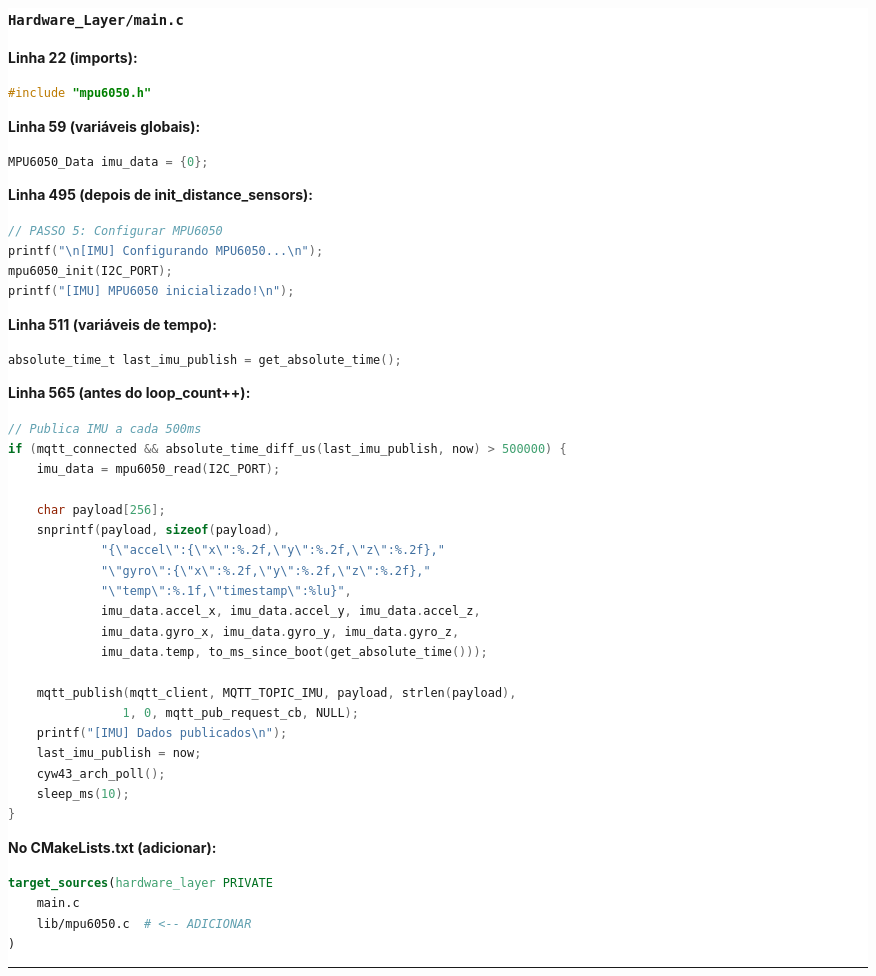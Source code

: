 ### `Hardware_Layer/main.c`

**Linha 22 (imports):**
```c
#include "mpu6050.h"
```

**Linha 59 (variáveis globais):**
```c
MPU6050_Data imu_data = {0};
```

**Linha 495 (depois de init_distance_sensors):**
```c
// PASSO 5: Configurar MPU6050
printf("\n[IMU] Configurando MPU6050...\n");
mpu6050_init(I2C_PORT);
printf("[IMU] MPU6050 inicializado!\n");
```

**Linha 511 (variáveis de tempo):**
```c
absolute_time_t last_imu_publish = get_absolute_time();
```

**Linha 565 (antes do loop_count++):**
```c
// Publica IMU a cada 500ms
if (mqtt_connected && absolute_time_diff_us(last_imu_publish, now) > 500000) {
    imu_data = mpu6050_read(I2C_PORT);

    char payload[256];
    snprintf(payload, sizeof(payload),
             "{\"accel\":{\"x\":%.2f,\"y\":%.2f,\"z\":%.2f},"
             "\"gyro\":{\"x\":%.2f,\"y\":%.2f,\"z\":%.2f},"
             "\"temp\":%.1f,\"timestamp\":%lu}",
             imu_data.accel_x, imu_data.accel_y, imu_data.accel_z,
             imu_data.gyro_x, imu_data.gyro_y, imu_data.gyro_z,
             imu_data.temp, to_ms_since_boot(get_absolute_time()));

    mqtt_publish(mqtt_client, MQTT_TOPIC_IMU, payload, strlen(payload),
                1, 0, mqtt_pub_request_cb, NULL);
    printf("[IMU] Dados publicados\n");
    last_imu_publish = now;
    cyw43_arch_poll();
    sleep_ms(10);
}
```

**No CMakeLists.txt (adicionar):**
```cmake
target_sources(hardware_layer PRIVATE
    main.c
    lib/mpu6050.c  # <-- ADICIONAR
)
```

---